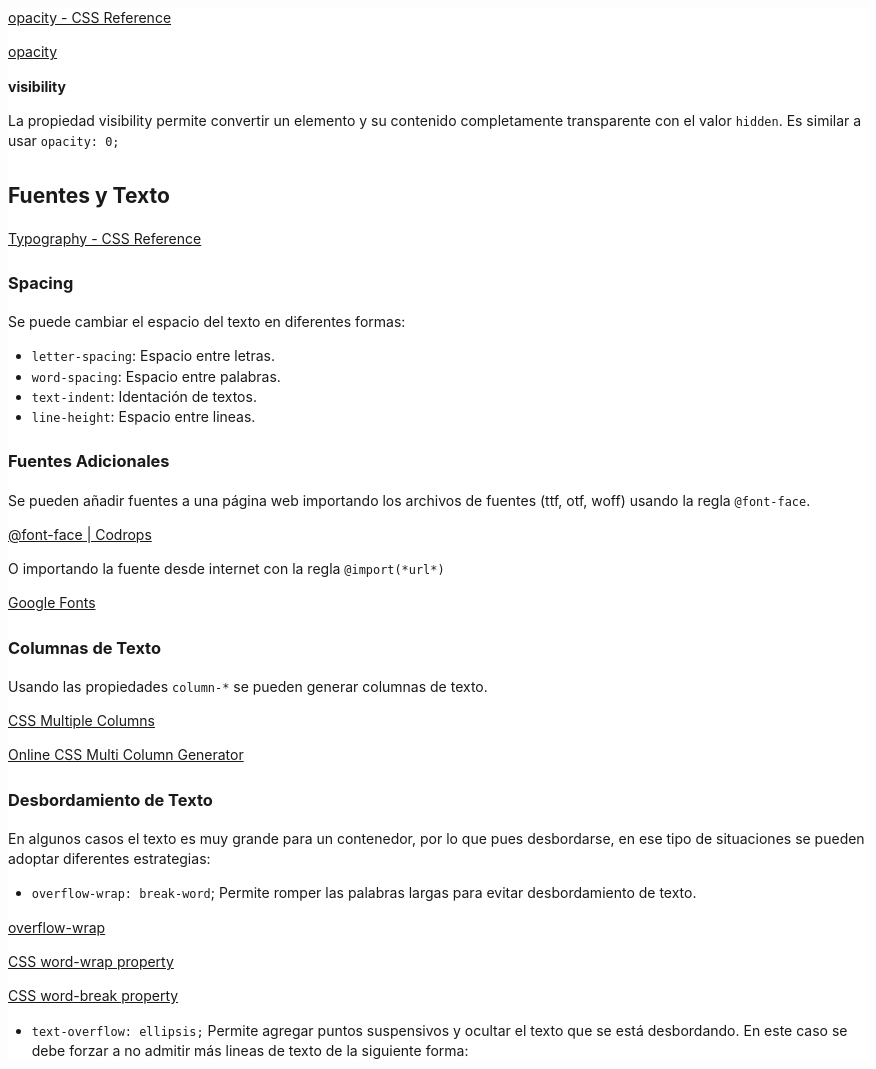 [opacity - CSS Reference](https://cssreference.io/property/opacity/)

[opacity](https://developer.mozilla.org/es/docs/Web/CSS/opacity)

**visibility**

La propiedad visibility permite convertir un elemento y su contenido completamente transparente con el valor `hidden`. Es similar a usar `opacity: 0;`

## Fuentes y Texto

[Typography - CSS Reference](https://cssreference.io/typography/)

### **Spacing**

Se puede cambiar el espacio del texto en diferentes formas:

- `letter-spacing`: Espacio entre letras.
- `word-spacing`: Espacio entre palabras.
- `text-indent`: Identación de textos.
- `line-height`: Espacio entre lineas.

### Fuentes Adicionales

Se pueden añadir fuentes a una página web importando los archivos de fuentes (ttf, otf, woff) usando la regla `@font-face`.

[@font-face | Codrops](https://tympanus.net/codrops/css_reference/font-face/)

O importando la fuente desde internet con la regla `@import(*url*)`

[Google Fonts](https://fonts.google.com/)

### Columnas de Texto

Usando las propiedades `column-*` se pueden generar columnas de texto.

[CSS Multiple Columns](https://www.w3schools.com/css/css3_multiple_columns.asp)

[Online CSS Multi Column Generator](https://html-css-js.com/css/generator/column/)

### Desbordamiento de Texto

En algunos casos el texto es muy grande para un contenedor, por lo que pues desbordarse, en ese tipo de situaciones se pueden adoptar diferentes estrategias:

- `overflow-wrap: break-word`; Permite romper las palabras largas para evitar desbordamiento de texto.

[overflow-wrap](https://developer.mozilla.org/en-US/docs/Web/CSS/overflow-wrap)

[CSS word-wrap property](https://www.w3schools.com/cssref/css3_pr_word-wrap.asp)

[CSS word-break property](https://www.w3schools.com/cssref/css3_pr_word-break.asp)

- `text-overflow: ellipsis;` Permite agregar puntos suspensivos y ocultar el texto que se está desbordando. En este caso se debe forzar a no admitir más lineas de texto de la siguiente forma:

